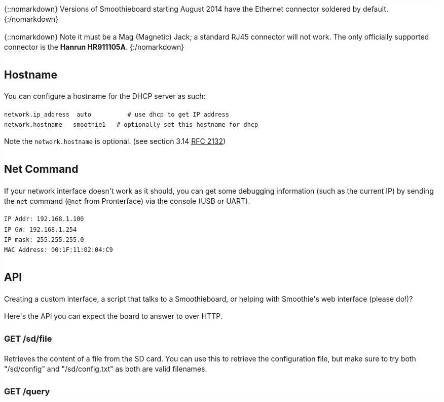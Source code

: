 {::nomarkdown}
<sl-alert variant="primary" open>
  <sl-icon slot="icon" name="info-circle"></sl-icon>
  Versions of Smoothieboard starting August 2014 have the Ethernet connector soldered by default.
</sl-alert>
{:/nomarkdown}

{::nomarkdown}
<sl-alert variant="warning" open>
  <sl-icon slot="icon" name="exclamation-triangle"></sl-icon>
  Note it must be a Mag (Magnetic) Jack; a standard RJ45 connector will not work. The only officially supported connector is the <strong>Hanrun HR911105A</strong>.
</sl-alert>
{:/nomarkdown}

## Hostname

You can configure a hostname for the DHCP server as such:

```plaintext
network.ip_address  auto          # use dhcp to get IP address
network.hostname   smoothie1   # optionally set this hostname for dhcp
```

Note the `network.hostname` is optional. (see section 3.14 [RFC 2132](https://www.ietf.org/rfc/rfc2132.txt))

## Net Command

If your network interface doesn't work as it should, you can get some debugging information (such as the current IP) by sending the `net` command (`@net` from Pronterface) via the console (USB or UART).

```plaintext
IP Addr: 192.168.1.100
IP GW: 192.168.1.254
IP mask: 255.255.255.0
MAC Address: 00:1F:11:02:04:C9
```

## API

Creating a custom interface, a script that talks to a Smoothieboard, or helping with Smoothie's web interface (please do!)?

Here's the API you can expect the board to answer to over HTTP.

### GET /sd/file

Retrieves the content of a file from the SD card. You can use this to retrieve the configuration file, but make sure to try both "/sd/config" and "/sd/config.txt" as both are valid filenames.

### GET /query
